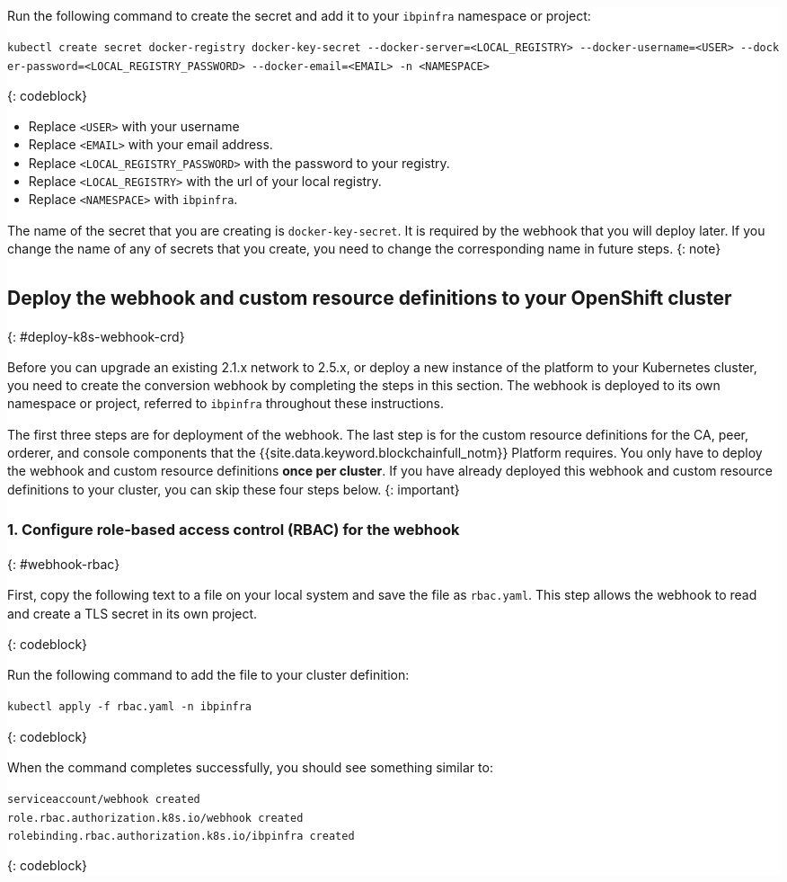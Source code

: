 Run the following command to create the secret and add it to your `ibpinfra` namespace or project:
```
kubectl create secret docker-registry docker-key-secret --docker-server=<LOCAL_REGISTRY> --docker-username=<USER> --docker-password=<LOCAL_REGISTRY_PASSWORD> --docker-email=<EMAIL> -n <NAMESPACE>
```
{: codeblock}

- Replace `<USER>` with your username
- Replace `<EMAIL>` with your email address.
- Replace `<LOCAL_REGISTRY_PASSWORD>` with the password to your registry.
- Replace `<LOCAL_REGISTRY>` with the url of your local registry.
- Replace `<NAMESPACE>` with `ibpinfra`.

The name of the secret that you are creating is `docker-key-secret`. It is required by the webhook that you will deploy later. If you change the name of any of secrets that you create, you need to change the corresponding name in future steps.
{: note}

## Deploy the webhook and custom resource definitions to your OpenShift cluster
{: #deploy-k8s-webhook-crd}

Before you can upgrade an existing 2.1.x network to 2.5.x, or deploy a new instance of the platform to your Kubernetes cluster, you need to create the conversion webhook by completing the steps in this section. The webhook is deployed to its own namespace or project, referred to `ibpinfra` throughout these instructions.

The first three steps are for deployment of the webhook. The last step is for the custom resource definitions for the CA, peer, orderer, and console components that the {{site.data.keyword.blockchainfull_notm}} Platform requires. You only have to deploy the webhook and custom resource definitions **once per cluster**. If you have already deployed this webhook and custom resource definitions to your cluster, you can skip these four steps below.
{: important}

### 1. Configure role-based access control (RBAC) for the webhook
{: #webhook-rbac}

First, copy the following text to a file on your local system and save the file as `rbac.yaml`. This step allows the webhook to read and create a TLS secret in its own project.

```yaml

```
{: codeblock}

Run the following command to add the file to your cluster definition:
```
kubectl apply -f rbac.yaml -n ibpinfra
```
{: codeblock}

When the command completes successfully, you should see something similar to:
```
serviceaccount/webhook created
role.rbac.authorization.k8s.io/webhook created
rolebinding.rbac.authorization.k8s.io/ibpinfra created
```
{: codeblock}
